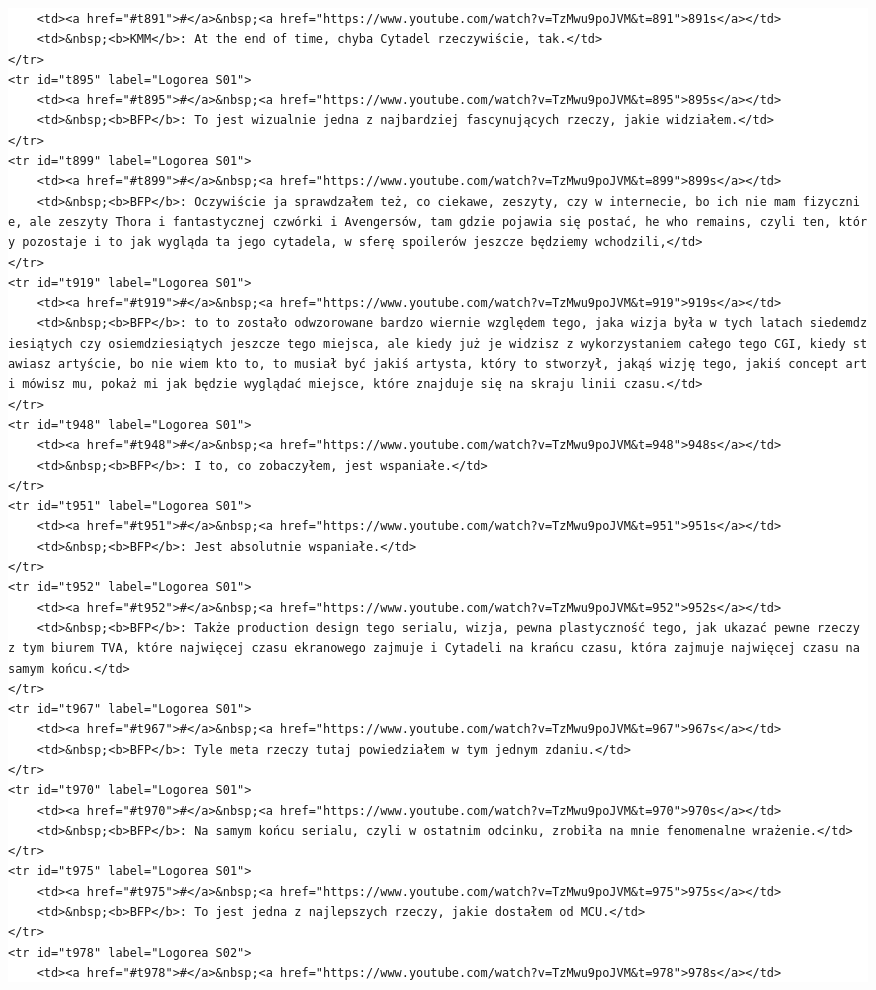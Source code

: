         <td><a href="#t891">#</a>&nbsp;<a href="https://www.youtube.com/watch?v=TzMwu9poJVM&t=891">891s</a></td>
        <td>&nbsp;<b>KMM</b>: At the end of time, chyba Cytadel rzeczywiście, tak.</td>
    </tr>
    <tr id="t895" label="Logorea S01">
        <td><a href="#t895">#</a>&nbsp;<a href="https://www.youtube.com/watch?v=TzMwu9poJVM&t=895">895s</a></td>
        <td>&nbsp;<b>BFP</b>: To jest wizualnie jedna z najbardziej fascynujących rzeczy, jakie widziałem.</td>
    </tr>
    <tr id="t899" label="Logorea S01">
        <td><a href="#t899">#</a>&nbsp;<a href="https://www.youtube.com/watch?v=TzMwu9poJVM&t=899">899s</a></td>
        <td>&nbsp;<b>BFP</b>: Oczywiście ja sprawdzałem też, co ciekawe, zeszyty, czy w internecie, bo ich nie mam fizycznie, ale zeszyty Thora i fantastycznej czwórki i Avengersów, tam gdzie pojawia się postać, he who remains, czyli ten, który pozostaje i to jak wygląda ta jego cytadela, w sferę spoilerów jeszcze będziemy wchodzili,</td>
    </tr>
    <tr id="t919" label="Logorea S01">
        <td><a href="#t919">#</a>&nbsp;<a href="https://www.youtube.com/watch?v=TzMwu9poJVM&t=919">919s</a></td>
        <td>&nbsp;<b>BFP</b>: to to zostało odwzorowane bardzo wiernie względem tego, jaka wizja była w tych latach siedemdziesiątych czy osiemdziesiątych jeszcze tego miejsca, ale kiedy już je widzisz z wykorzystaniem całego tego CGI, kiedy stawiasz artyście, bo nie wiem kto to, to musiał być jakiś artysta, który to stworzył, jakąś wizję tego, jakiś concept art i mówisz mu, pokaż mi jak będzie wyglądać miejsce, które znajduje się na skraju linii czasu.</td>
    </tr>
    <tr id="t948" label="Logorea S01">
        <td><a href="#t948">#</a>&nbsp;<a href="https://www.youtube.com/watch?v=TzMwu9poJVM&t=948">948s</a></td>
        <td>&nbsp;<b>BFP</b>: I to, co zobaczyłem, jest wspaniałe.</td>
    </tr>
    <tr id="t951" label="Logorea S01">
        <td><a href="#t951">#</a>&nbsp;<a href="https://www.youtube.com/watch?v=TzMwu9poJVM&t=951">951s</a></td>
        <td>&nbsp;<b>BFP</b>: Jest absolutnie wspaniałe.</td>
    </tr>
    <tr id="t952" label="Logorea S01">
        <td><a href="#t952">#</a>&nbsp;<a href="https://www.youtube.com/watch?v=TzMwu9poJVM&t=952">952s</a></td>
        <td>&nbsp;<b>BFP</b>: Także production design tego serialu, wizja, pewna plastyczność tego, jak ukazać pewne rzeczy z tym biurem TVA, które najwięcej czasu ekranowego zajmuje i Cytadeli na krańcu czasu, która zajmuje najwięcej czasu na samym końcu.</td>
    </tr>
    <tr id="t967" label="Logorea S01">
        <td><a href="#t967">#</a>&nbsp;<a href="https://www.youtube.com/watch?v=TzMwu9poJVM&t=967">967s</a></td>
        <td>&nbsp;<b>BFP</b>: Tyle meta rzeczy tutaj powiedziałem w tym jednym zdaniu.</td>
    </tr>
    <tr id="t970" label="Logorea S01">
        <td><a href="#t970">#</a>&nbsp;<a href="https://www.youtube.com/watch?v=TzMwu9poJVM&t=970">970s</a></td>
        <td>&nbsp;<b>BFP</b>: Na samym końcu serialu, czyli w ostatnim odcinku, zrobiła na mnie fenomenalne wrażenie.</td>
    </tr>
    <tr id="t975" label="Logorea S01">
        <td><a href="#t975">#</a>&nbsp;<a href="https://www.youtube.com/watch?v=TzMwu9poJVM&t=975">975s</a></td>
        <td>&nbsp;<b>BFP</b>: To jest jedna z najlepszych rzeczy, jakie dostałem od MCU.</td>
    </tr>
    <tr id="t978" label="Logorea S02">
        <td><a href="#t978">#</a>&nbsp;<a href="https://www.youtube.com/watch?v=TzMwu9poJVM&t=978">978s</a></td>